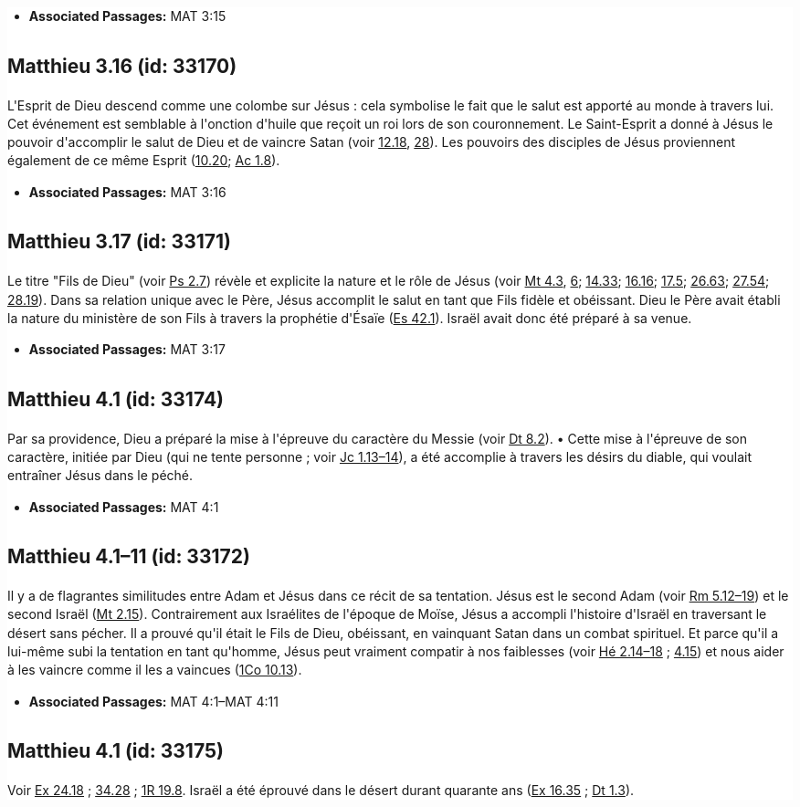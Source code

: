 * **Associated Passages:** MAT 3:15

## Matthieu 3.16 (id: 33170)

L'Esprit de Dieu descend comme une colombe sur Jésus : cela symbolise le fait que le salut est apporté au monde à travers lui. Cet événement est semblable à l'onction d'huile que reçoit un roi lors de son couronnement. Le Saint\-Esprit a donné à Jésus le pouvoir d'accomplir le salut de Dieu et de vaincre Satan (voir [12\.18](https://ref.ly/Matt12:18), [28](https://ref.ly/Matt12:28)). Les pouvoirs des disciples de Jésus proviennent également de ce même Esprit ([10\.20](https://ref.ly/Matt10:20); [Ac 1\.8](https://ref.ly/Acts1:8)).

* **Associated Passages:** MAT 3:16

## Matthieu 3.17 (id: 33171)

Le titre "Fils de Dieu" (voir [Ps 2\.7](https://ref.ly/Ps2:7)) révèle et explicite la nature et le rôle de Jésus (voir [Mt 4\.3](https://ref.ly/Matt4:3), [6](https://ref.ly/Matt4:6); [14\.33](https://ref.ly/Matt14:33); [16\.16](https://ref.ly/Matt16:16); [17\.5](https://ref.ly/Matt17:5); [26\.63](https://ref.ly/Matt26:63); [27\.54](https://ref.ly/Matt27:54); [28\.19](https://ref.ly/Matt28:19)). Dans sa relation unique avec le Père, Jésus accomplit le salut en tant que Fils fidèle et obéissant. Dieu le Père avait établi la nature du ministère de son Fils à travers la prophétie d'Ésaïe ([Es 42\.1](https://ref.ly/Isa42:1)). Israël avait donc été préparé à sa venue. 

* **Associated Passages:** MAT 3:17

## Matthieu 4.1 (id: 33174)

Par sa providence, Dieu a préparé la mise à l'épreuve du caractère du Messie (voir [Dt 8\.2](https://ref.ly/Deut8:2)). • Cette mise à l'épreuve de son caractère, initiée par Dieu (qui ne tente personne ; voir [Jc 1\.13–14](https://ref.ly/Jas1:13-Jas1:14)), a été accomplie à travers les désirs du diable, qui voulait entraîner Jésus dans le péché. 

* **Associated Passages:** MAT 4:1

## Matthieu 4.1–11 (id: 33172)

Il y a de flagrantes similitudes entre Adam et Jésus dans ce récit de sa tentation. Jésus est le second Adam (voir [Rm 5\.12–19](https://ref.ly/Rom5:12-Rom5:19)) et le second Israël ([Mt 2\.15](https://ref.ly/Matt2:15)). Contrairement aux Israélites de l'époque de Moïse, Jésus a accompli l'histoire d'Israël en traversant le désert sans pécher. Il a prouvé qu'il était le Fils de Dieu, obéissant, en vainquant Satan dans un combat spirituel. Et parce qu'il a lui\-même subi la tentation en tant qu'homme, Jésus peut vraiment compatir à nos faiblesses (voir [Hé 2\.14–18](https://ref.ly/Heb2:14-Heb2:18) ; [4\.15](https://ref.ly/Heb4:15)) et nous aider à les vaincre comme il les a vaincues ([1Co 10\.13](https://ref.ly/1Cor10:13)). 

* **Associated Passages:** MAT 4:1–MAT 4:11

## Matthieu 4.1 (id: 33175)

Voir [Ex 24\.18](https://ref.ly/Exod24:18) ; [34\.28](https://ref.ly/Exod34:28) ; [1R 19\.8](https://ref.ly/1Kgs19:8). Israël a été éprouvé dans le désert durant quarante ans ([Ex 16\.35](https://ref.ly/Exod16:35) ; [Dt 1\.3](https://ref.ly/Deut1:3)). 
